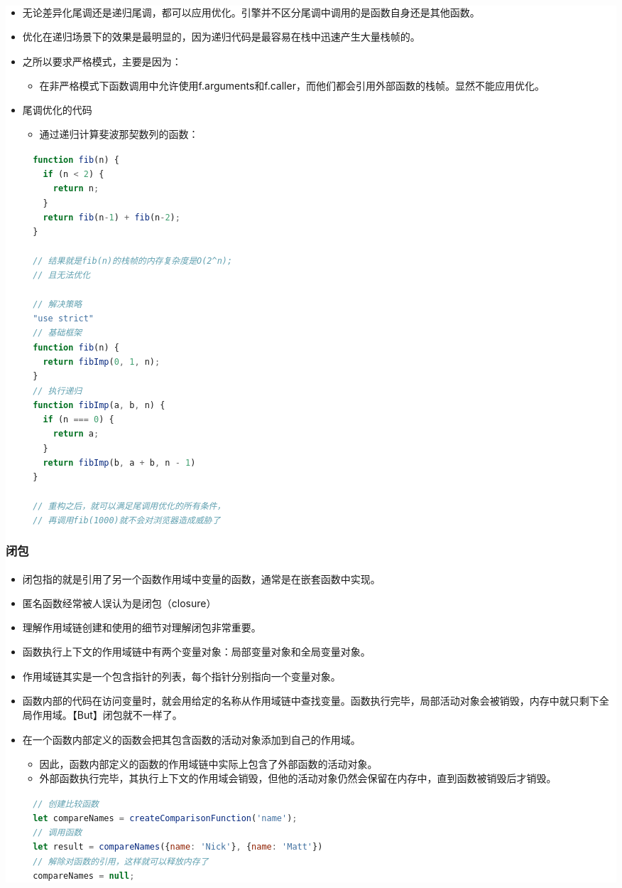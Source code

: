 - 无论差异化尾调还是递归尾调，都可以应用优化。引擎并不区分尾调中调用的是函数自身还是其他函数。
- 优化在递归场景下的效果是最明显的，因为递归代码是最容易在栈中迅速产生大量栈帧的。

- 之所以要求严格模式，主要是因为：
  - 在非严格模式下函数调用中允许使用f.arguments和f.caller，而他们都会引用外部函数的栈帧。显然不能应用优化。

- 尾调优化的代码
  - 通过递归计算斐波那契数列的函数：

  ```js
    function fib(n) {
      if (n < 2) {
        return n;
      }
      return fib(n-1) + fib(n-2);
    }

    // 结果就是fib(n)的栈帧的内存复杂度是O(2^n);
    // 且无法优化

    // 解决策略
    "use strict"
    // 基础框架
    function fib(n) {
      return fibImp(0, 1, n);
    }
    // 执行递归
    function fibImp(a, b, n) {
      if (n === 0) {
        return a;
      } 
      return fibImp(b, a + b, n - 1)
    }

    // 重构之后，就可以满足尾调用优化的所有条件，
    // 再调用fib(1000)就不会对浏览器造成威胁了
  ```

### 闭包
- 闭包指的就是引用了另一个函数作用域中变量的函数，通常是在嵌套函数中实现。

- 匿名函数经常被人误认为是闭包（closure）
- 理解作用域链创建和使用的细节对理解闭包非常重要。
- 函数执行上下文的作用域链中有两个变量对象：局部变量对象和全局变量对象。
- 作用域链其实是一个包含指针的列表，每个指针分别指向一个变量对象。

- 函数内部的代码在访问变量时，就会用给定的名称从作用域链中查找变量。函数执行完毕，局部活动对象会被销毁，内存中就只剩下全局作用域。【But】闭包就不一样了。

- 在一个函数内部定义的函数会把其包含函数的活动对象添加到自己的作用域。
  - 因此，函数内部定义的函数的作用域链中实际上包含了外部函数的活动对象。
  - 外部函数执行完毕，其执行上下文的作用域会销毁，但他的活动对象仍然会保留在内存中，直到函数被销毁后才销毁。
  
  ```js
    // 创建比较函数
    let compareNames = createComparisonFunction('name');
    // 调用函数
    let result = compareNames({name: 'Nick'}, {name: 'Matt'})
    // 解除对函数的引用，这样就可以释放内存了
    compareNames = null;
  ```
